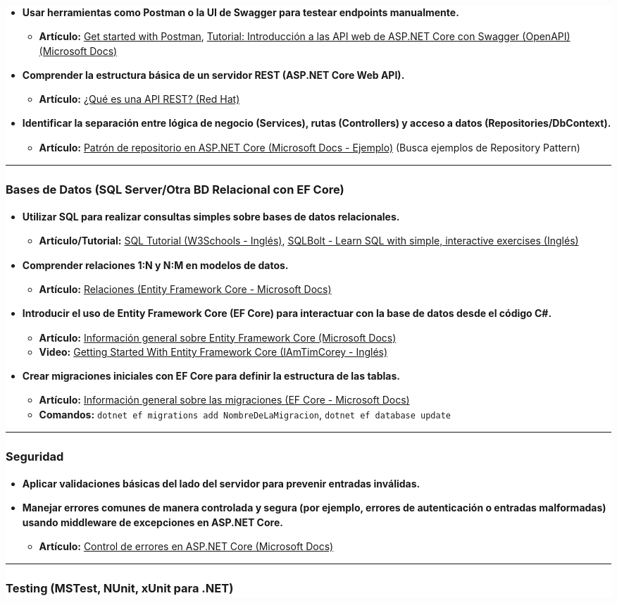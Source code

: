 *   **Usar herramientas como Postman o la UI de Swagger para testear endpoints manualmente.**
    *   **Artículo:** [Get started with Postman](https://learning.postman.com/docs/getting-started/overview/), [Tutorial: Introducción a las API web de ASP.NET Core con Swagger (OpenAPI) (Microsoft Docs)](https://learn.microsoft.com/es-es/aspnet/core/tutorials/getting-started-with-swashbuckle)

*   **Comprender la estructura básica de un servidor REST (ASP.NET Core Web API).**
    *   **Artículo:** [¿Qué es una API REST? (Red Hat)](https://www.redhat.com/es/topics/api/what-is-a-rest-api)

*   **Identificar la separación entre lógica de negocio (Services), rutas (Controllers) y acceso a datos (Repositories/DbContext).**
    *   **Artículo:** [Patrón de repositorio en ASP.NET Core (Microsoft Docs - Ejemplo)](https://learn.microsoft.com/es-es/aspnet/core/fundamentals/dependency-injection#service-lifetimes-and-registration-options) (Busca ejemplos de Repository Pattern)

---

### Bases de Datos (SQL Server/Otra BD Relacional con EF Core)

*   **Utilizar SQL para realizar consultas simples sobre bases de datos relacionales.**
    *   **Artículo/Tutorial:** [SQL Tutorial (W3Schools - Inglés)](https://www.w3schools.com/sql/), [SQLBolt - Learn SQL with simple, interactive exercises (Inglés)](https://sqlbolt.com/)

*   **Comprender relaciones 1:N y N:M en modelos de datos.**
    *   **Artículo:** [Relaciones (Entity Framework Core - Microsoft Docs)](https://learn.microsoft.com/es-es/ef/core/modeling/relationships)

*   **Introducir el uso de Entity Framework Core (EF Core) para interactuar con la base de datos desde el código C#.**
    *   **Artículo:** [Información general sobre Entity Framework Core (Microsoft Docs)](https://learn.microsoft.com/es-es/ef/core/)
    *   **Video:** [Getting Started With Entity Framework Core (IAmTimCorey - Inglés)](https://www.youtube.com/watch?v=4sxyDXt1igs)

*   **Crear migraciones iniciales con EF Core para definir la estructura de las tablas.**
    *   **Artículo:** [Información general sobre las migraciones (EF Core - Microsoft Docs)](https://learn.microsoft.com/es-es/ef/core/managing-schemas/migrations/)
    *   **Comandos:** `dotnet ef migrations add NombreDeLaMigracion`, `dotnet ef database update`

---

### Seguridad

*   **Aplicar validaciones básicas del lado del servidor para prevenir entradas inválidas.**

*   **Manejar errores comunes de manera controlada y segura (por ejemplo, errores de autenticación o entradas malformadas) usando middleware de excepciones en ASP.NET Core.**
    *   **Artículo:** [Control de errores en ASP.NET Core (Microsoft Docs)](https://learn.microsoft.com/es-es/aspnet/core/fundamentals/error-handling)

---

### Testing (MSTest, NUnit, xUnit para .NET)
